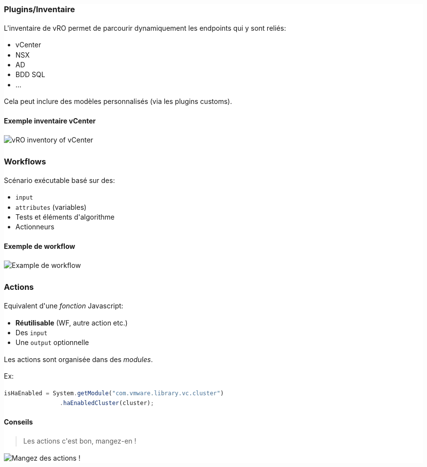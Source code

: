 ### Plugins/Inventaire

L'inventaire de vRO permet de parcourir dynamiquement les endpoints qui y sont reliés:

* vCenter
* NSX
* AD
* BDD SQL
* …

Cela peut inclure des modèles personnalisés (via les plugins customs).


#### Exemple inventaire vCenter


![vRO inventory of vCenter](./images/vcenter-inventory.png)


### Workflows

Scénario exécutable basé sur des:

* `input`
* `attributes` (variables)
* Tests et éléments d'algorithme
* Actionneurs


#### Exemple de workflow


![Example de workflow](./images/vro-workflow.png)


### Actions

Equivalent d'une *fonction* Javascript:

* **Réutilisable** (WF, autre action etc.)
* Des `input`
* Une `output` optionnelle

Les actions sont organisée dans des *modules*. 

Ex:

```js
isHaEnabled = System.getModule("com.vmware.library.vc.cluster")
                .haEnabledCluster(cluster);
```


#### Conseils

> Les actions c'est bon, mangez-en !

![Mangez des actions !](./images/mangez-en.gif)
